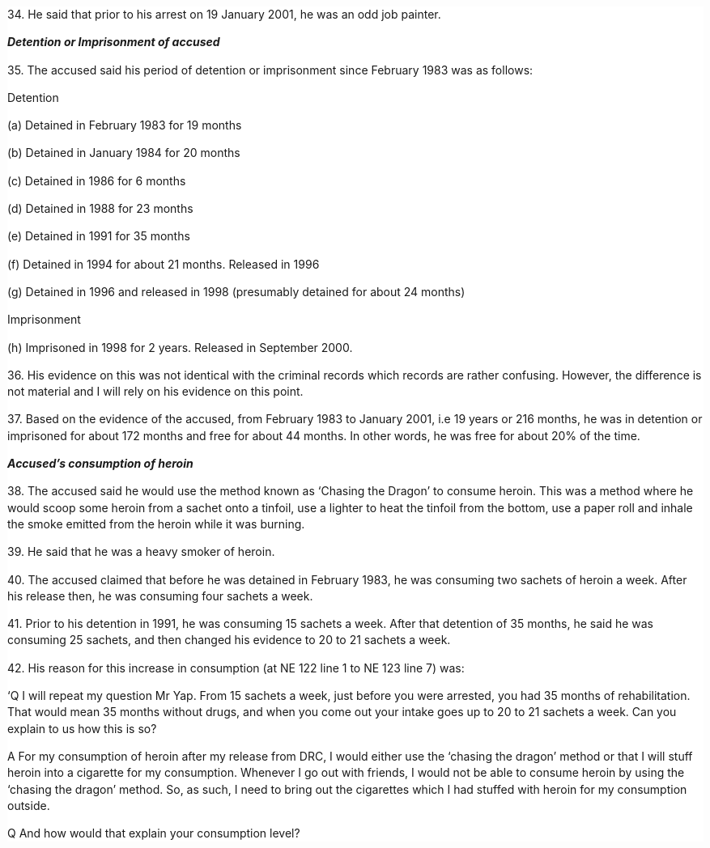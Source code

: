 34\. He said that prior to his arrest on 19 January 2001, he was an odd job painter. 

**_Detention or Imprisonment of accused_** 

35\. The accused said his period of detention or imprisonment since February 1983 was as follows: 

 Detention 

 (a) Detained in February 1983 for 19 months 

 (b) Detained in January 1984 for 20 months 

 (c) Detained in 1986 for 6 months 

 (d) Detained in 1988 for 23 months 

 (e) Detained in 1991 for 35 months 

 (f) Detained in 1994 for about 21 months. Released in 1996 

 (g) Detained in 1996 and released in 1998 (presumably detained for about 24 months) 

 Imprisonment 


 (h) Imprisoned in 1998 for 2 years. Released in September 2000. 

36\. His evidence on this was not identical with the criminal records which records are rather confusing. However, the difference is not material and I will rely on his evidence on this point. 

37\. Based on the evidence of the accused, from February 1983 to January 2001, i.e 19 years or 216 months, he was in detention or imprisoned for about 172 months and free for about 44 months. In other words, he was free for about 20% of the time. 

**_Accused’s consumption of heroin_** 

38\. The accused said he would use the method known as ‘Chasing the Dragon’ to consume heroin. This was a method where he would scoop some heroin from a sachet onto a tinfoil, use a lighter to heat the tinfoil from the bottom, use a paper roll and inhale the smoke emitted from the heroin while it was burning. 

39\. He said that he was a heavy smoker of heroin. 

40\. The accused claimed that before he was detained in February 1983, he was consuming two sachets of heroin a week. After his release then, he was consuming four sachets a week. 

41\. Prior to his detention in 1991, he was consuming 15 sachets a week. After that detention of 35 months, he said he was consuming 25 sachets, and then changed his evidence to 20 to 21 sachets a week. 

42\. His reason for this increase in consumption (at NE 122 line 1 to NE 123 line 7) was: 

 ‘Q I will repeat my question Mr Yap. From 15 sachets a week, just before you were arrested, you had 35 months of rehabilitation. That would mean 35 months without drugs, and when you come out your intake goes up to 20 to 21 sachets a week. Can you explain to us how this is so? 

 A For my consumption of heroin after my release from DRC, I would either use the ‘chasing the dragon’ method or that I will stuff heroin into a cigarette for my consumption. Whenever I go out with friends, I would not be able to consume heroin by using the ‘chasing the dragon’ method. So, as such, I need to bring out the cigarettes which I had stuffed with heroin for my consumption outside. 

 Q And how would that explain your consumption level? 

